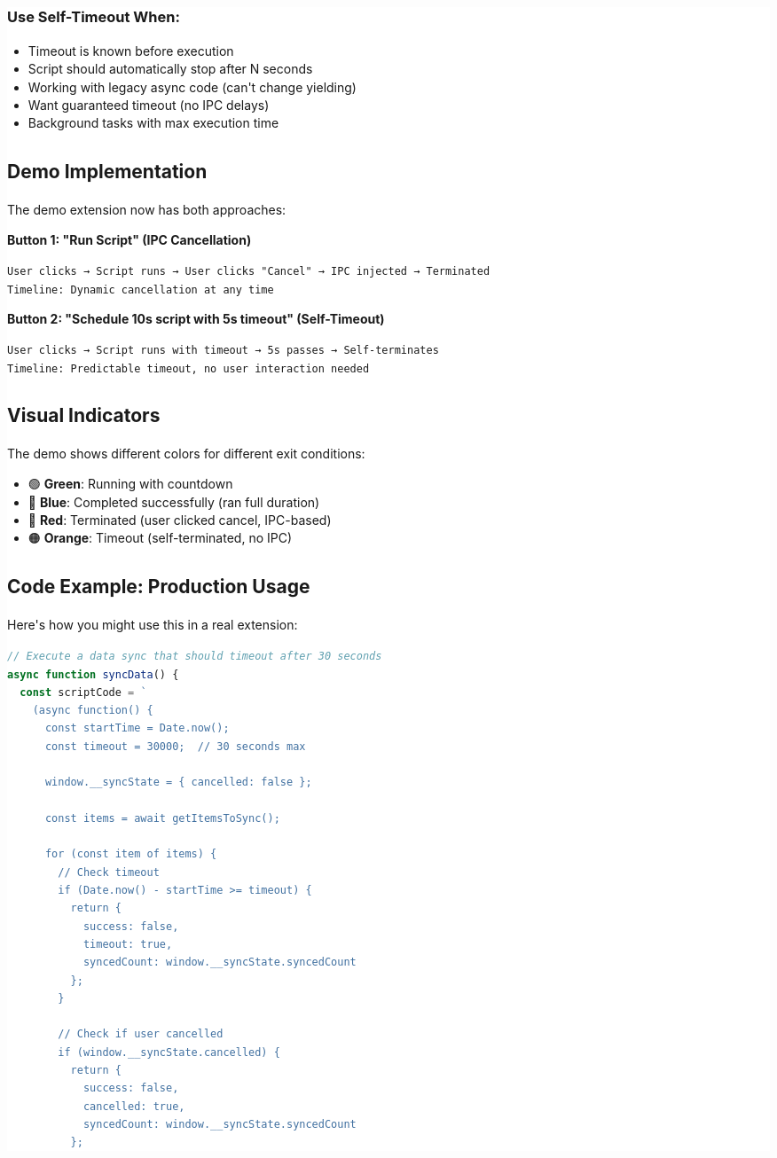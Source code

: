 ### Use Self-Timeout When:
- Timeout is known before execution
- Script should automatically stop after N seconds
- Working with legacy async code (can't change yielding)
- Want guaranteed timeout (no IPC delays)
- Background tasks with max execution time

## Demo Implementation

The demo extension now has both approaches:

**Button 1: "Run Script" (IPC Cancellation)**
```
User clicks → Script runs → User clicks "Cancel" → IPC injected → Terminated
Timeline: Dynamic cancellation at any time
```

**Button 2: "Schedule 10s script with 5s timeout" (Self-Timeout)**
```
User clicks → Script runs with timeout → 5s passes → Self-terminates
Timeline: Predictable timeout, no user interaction needed
```

## Visual Indicators

The demo shows different colors for different exit conditions:

- 🟢 **Green**: Running with countdown
- 🔵 **Blue**: Completed successfully (ran full duration)
- 🔴 **Red**: Terminated (user clicked cancel, IPC-based)
- 🟠 **Orange**: Timeout (self-terminated, no IPC)

## Code Example: Production Usage

Here's how you might use this in a real extension:

```javascript
// Execute a data sync that should timeout after 30 seconds
async function syncData() {
  const scriptCode = `
    (async function() {
      const startTime = Date.now();
      const timeout = 30000;  // 30 seconds max

      window.__syncState = { cancelled: false };

      const items = await getItemsToSync();

      for (const item of items) {
        // Check timeout
        if (Date.now() - startTime >= timeout) {
          return {
            success: false,
            timeout: true,
            syncedCount: window.__syncState.syncedCount
          };
        }

        // Check if user cancelled
        if (window.__syncState.cancelled) {
          return {
            success: false,
            cancelled: true,
            syncedCount: window.__syncState.syncedCount
          };
```